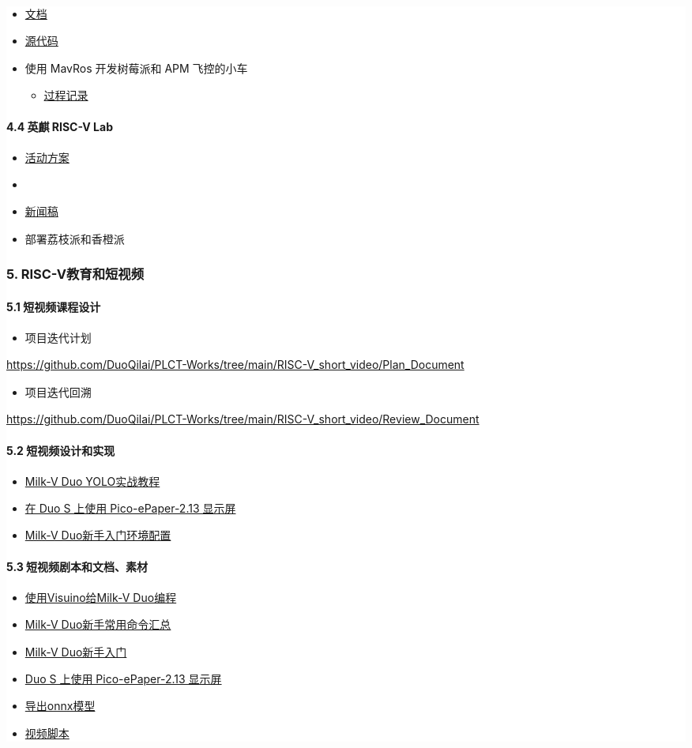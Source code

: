- [文档](https://github.com/lalafua/plct-working/blob/main/other/%E5%BC%80%E6%94%BE%E6%97%A5/sim_llm.pdf)

- [源代码](https://github.com/lalafua/slides/blob/main/slides/sim_llm.md)

- 使用 MavRos 开发树莓派和 APM 飞控的小车
  - [过程记录](https://github.com/lalafua/recording/tree/main)
  
#### 4.4 英麒 RISC-V Lab

- [活动方案](https://github.com/DuoQilai/PLCT-Works/blob/main/Notes/Project_Introduction.md)
- 
- [新闻稿](https://mp.weixin.qq.com/s?__biz=Mzg5ODg0OTY0Ng==&mid=2247485471&idx=1&sn=344ad985afa3117f8a616b63772ecd25&chksm=c165048991b6d5abe70d6adcebcec03fe60fc2fe49010e3d4fb91ca4b29dd0b46263a4601af1&mpshare=1&scene=1&srcid=0509PKdXQRmTNgQWeTcnHqXq&sharer_shareinfo=b0322e3f2b2de1cb881d2536001cf87c&sharer_shareinfo_first=cca2016d429daa0744089643b6e4ff92#rd)
  
- 部署荔枝派和香橙派
 
### 5. RISC-V教育和短视频

#### 5.1 短视频课程设计

- 项目迭代计划

https://github.com/DuoQilai/PLCT-Works/tree/main/RISC-V_short_video/Plan_Document

- 项目迭代回溯

https://github.com/DuoQilai/PLCT-Works/tree/main/RISC-V_short_video/Review_Document
  
#### 5.2 短视频设计和实现

- [Milk-V Duo YOLO实战教程](https://www.bilibili.com/video/BV195JJzVESz)

- [在 Duo S 上使用 Pico-ePaper-2.13 显示屏](https://www.bilibili.com/video/BV1FZEkzJE8N)
  
- [Milk-V Duo新手入门环境配置](https://www.bilibili.com/video/BV12AE9zREWE)
 
#### 5.3 短视频剧本和文档、素材

- [使用Visuino给Milk-V Duo编程](https://github.com/jason-hue/plct/blob/main/%E6%B5%8B%E8%AF%95%E6%96%87%E6%A1%A3/%E4%BD%BF%E7%94%A8Visuino%E7%BB%99Milk-V%20Duo%E7%BC%96%E7%A8%8B.md)

- [Milk-V Duo新手常用命令汇总](https://github.com/jason-hue/plct/blob/main/%E6%B5%8B%E8%AF%95%E6%96%87%E6%A1%A3/Milk-V%20Duo%E6%96%B0%E6%89%8B%E5%B8%B8%E7%94%A8%E5%91%BD%E4%BB%A4%E6%B1%87%E6%80%BB.md)

- [Milk-V Duo新手入门](https://github.com/jason-hue/plct/blob/main/%E6%B5%8B%E8%AF%95%E6%96%87%E6%A1%A3/Milk-V%20Duo%E6%96%B0%E6%89%8B%E5%85%A5%E9%97%A8.md)

- [Duo S 上使用 Pico-ePaper-2.13 显示屏](https://github.com/jason-hue/plct/blob/main/%E6%B5%8B%E8%AF%95%E6%96%87%E6%A1%A3/%E5%9C%A8%20Duo%20S%20%E4%B8%8A%E4%BD%BF%E7%94%A8%20Pico-ePaper-2.13%20%E6%98%BE%E7%A4%BA%E5%B1%8F.md)

- [导出onnx模型](https://github.com/LizzyLoong/Practice/blob/main/yolo/3.3%E5%AF%BC%E5%87%BAonnx%E6%A8%A1%E5%9E%8B/%E5%AF%BC%E5%87%BAonnx.md) 
       
- [视频脚本](https://github.com/LizzyLoong/Practice/blob/main/yolo/3.3%E5%AF%BC%E5%87%BAonnx%E6%A8%A1%E5%9E%8B/%E8%A7%86%E9%A2%91%E8%84%9A%E6%9C%AC.md)      
